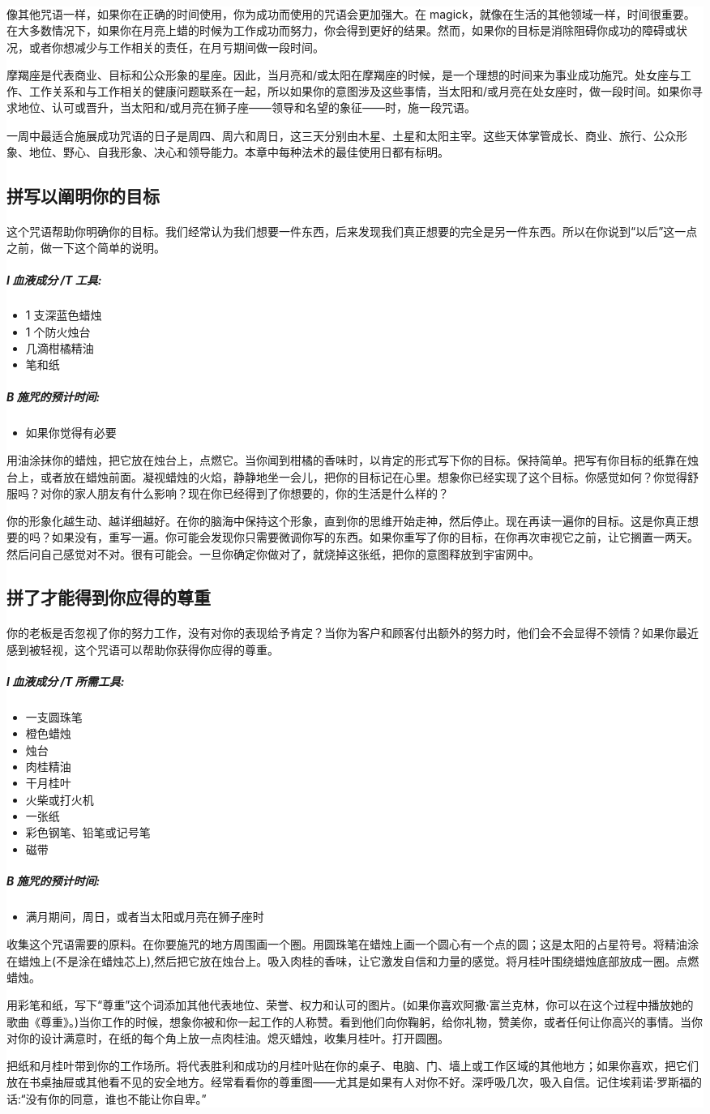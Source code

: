 像其他咒语一样，如果你在正确的时间使用，你为成功而使用的咒语会更加强大。在 magick，就像在生活的其他领域一样，时间很重要。在大多数情况下，如果你在月亮上蜡的时候为工作成功而努力，你会得到更好的结果。然而，如果你的目标是消除阻碍你成功的障碍或状况，或者你想减少与工作相关的责任，在月亏期间做一段时间。

摩羯座是代表商业、目标和公众形象的星座。因此，当月亮和/或太阳在摩羯座的时候，是一个理想的时间来为事业成功施咒。处女座与工作、工作关系和与工作相关的健康问题联系在一起，所以如果你的意图涉及这些事情，当太阳和/或月亮在处女座时，做一段时间。如果你寻求地位、认可或晋升，当太阳和/或月亮在狮子座——领导和名望的象征——时，施一段咒语。

一周中最适合施展成功咒语的日子是周四、周六和周日，这三天分别由木星、土星和太阳主宰。这些天体掌管成长、商业、旅行、公众形象、地位、野心、自我形象、决心和领导能力。本章中每种法术的最佳使用日都有标明。

## 拼写以阐明你的目标

这个咒语帮助你明确你的目标。我们经常认为我们想要一件东西，后来发现我们真正想要的完全是另一件东西。所以在你说到“以后”这一点之前，做一下这个简单的说明。

##### I 血液成分 /T 工具:

*   1 支深蓝色蜡烛
*   1 个防火烛台
*   几滴柑橘精油
*   笔和纸

##### B 施咒的预计时间:

*   如果你觉得有必要

用油涂抹你的蜡烛，把它放在烛台上，点燃它。当你闻到柑橘的香味时，以肯定的形式写下你的目标。保持简单。把写有你目标的纸靠在烛台上，或者放在蜡烛前面。凝视蜡烛的火焰，静静地坐一会儿，把你的目标记在心里。想象你已经实现了这个目标。你感觉如何？你觉得舒服吗？对你的家人朋友有什么影响？现在你已经得到了你想要的，你的生活是什么样的？

你的形象化越生动、越详细越好。在你的脑海中保持这个形象，直到你的思维开始走神，然后停止。现在再读一遍你的目标。这是你真正想要的吗？如果没有，重写一遍。你可能会发现你只需要微调你写的东西。如果你重写了你的目标，在你再次审视它之前，让它搁置一两天。然后问自己感觉对不对。很有可能会。一旦你确定你做对了，就烧掉这张纸，把你的意图释放到宇宙网中。

## 拼了才能得到你应得的尊重

你的老板是否忽视了你的努力工作，没有对你的表现给予肯定？当你为客户和顾客付出额外的努力时，他们会不会显得不领情？如果你最近感到被轻视，这个咒语可以帮助你获得你应得的尊重。

##### I 血液成分 /T 所需工具:

*   一支圆珠笔
*   橙色蜡烛
*   烛台
*   肉桂精油
*   干月桂叶
*   火柴或打火机
*   一张纸
*   彩色钢笔、铅笔或记号笔
*   磁带

##### B 施咒的预计时间:

*   满月期间，周日，或者当太阳或月亮在狮子座时

收集这个咒语需要的原料。在你要施咒的地方周围画一个圈。用圆珠笔在蜡烛上画一个圆心有一个点的圆；这是太阳的占星符号。将精油涂在蜡烛上(不是涂在蜡烛芯上),然后把它放在烛台上。吸入肉桂的香味，让它激发自信和力量的感觉。将月桂叶围绕蜡烛底部放成一圈。点燃蜡烛。

用彩笔和纸，写下“尊重”这个词添加其他代表地位、荣誉、权力和认可的图片。(如果你喜欢阿撒·富兰克林，你可以在这个过程中播放她的歌曲《尊重》。)当你工作的时候，想象你被和你一起工作的人称赞。看到他们向你鞠躬，给你礼物，赞美你，或者任何让你高兴的事情。当你对你的设计满意时，在纸的每个角上放一点肉桂油。熄灭蜡烛，收集月桂叶。打开圆圈。

把纸和月桂叶带到你的工作场所。将代表胜利和成功的月桂叶贴在你的桌子、电脑、门、墙上或工作区域的其他地方；如果你喜欢，把它们放在书桌抽屉或其他看不见的安全地方。经常看看你的尊重图——尤其是如果有人对你不好。深呼吸几次，吸入自信。记住埃莉诺·罗斯福的话:“没有你的同意，谁也不能让你自卑。”
